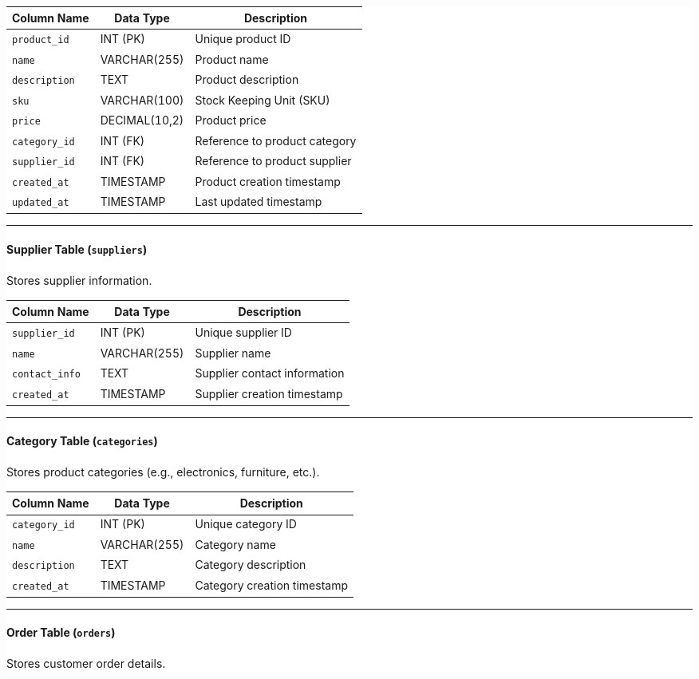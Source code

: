 | Column Name     | Data Type     | Description                   |
| --------------- | ------------- | ----------------------------- |
| `product_id`  | INT (PK)      | Unique product ID             |
| `name`        | VARCHAR(255)  | Product name                  |
| `description` | TEXT          | Product description           |
| `sku`         | VARCHAR(100)  | Stock Keeping Unit (SKU)      |
| `price`       | DECIMAL(10,2) | Product price                 |
| `category_id` | INT (FK)      | Reference to product category |
| `supplier_id` | INT (FK)      | Reference to product supplier |
| `created_at`  | TIMESTAMP     | Product creation timestamp    |
| `updated_at`  | TIMESTAMP     | Last updated timestamp        |

---

#### **Supplier Table (`suppliers`)**

Stores supplier information.

| Column Name      | Data Type    | Description                  |
| ---------------- | ------------ | ---------------------------- |
| `supplier_id`  | INT (PK)     | Unique supplier ID           |
| `name`         | VARCHAR(255) | Supplier name                |
| `contact_info` | TEXT         | Supplier contact information |
| `created_at`   | TIMESTAMP    | Supplier creation timestamp  |

---

#### **Category Table (`categories`)**

Stores product categories (e.g., electronics, furniture, etc.).

| Column Name     | Data Type    | Description                 |
| --------------- | ------------ | --------------------------- |
| `category_id` | INT (PK)     | Unique category ID          |
| `name`        | VARCHAR(255) | Category name               |
| `description` | TEXT         | Category description        |
| `created_at`  | TIMESTAMP    | Category creation timestamp |

---

#### **Order Table (`orders`)**

Stores customer order details.
